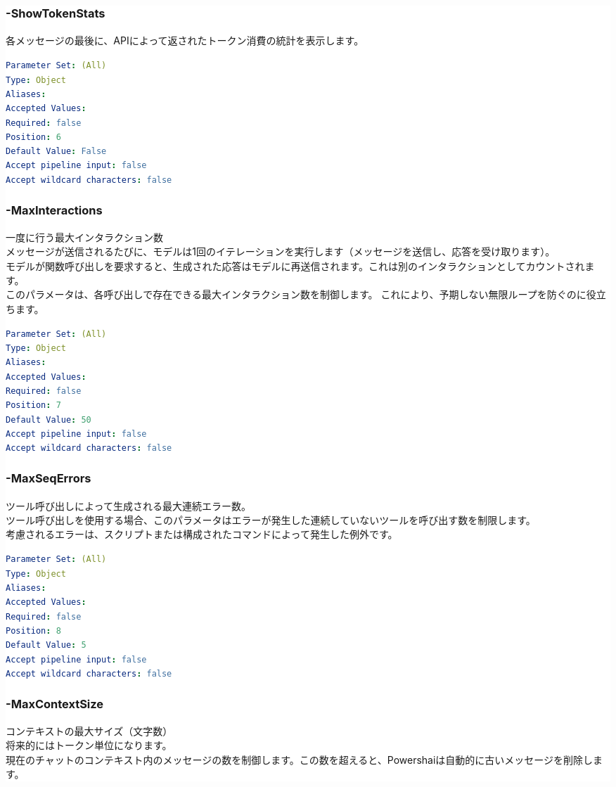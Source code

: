### -ShowTokenStats
各メッセージの最後に、APIによって返されたトークン消費の統計を表示します。

```yml
Parameter Set: (All)
Type: Object
Aliases: 
Accepted Values: 
Required: false
Position: 6
Default Value: False
Accept pipeline input: false
Accept wildcard characters: false
```

### -MaxInteractions
一度に行う最大インタラクション数  
メッセージが送信されるたびに、モデルは1回のイテレーションを実行します（メッセージを送信し、応答を受け取ります）。  
モデルが関数呼び出しを要求すると、生成された応答はモデルに再送信されます。これは別のインタラクションとしてカウントされます。  
このパラメータは、各呼び出しで存在できる最大インタラクション数を制御します。
これにより、予期しない無限ループを防ぐのに役立ちます。

```yml
Parameter Set: (All)
Type: Object
Aliases: 
Accepted Values: 
Required: false
Position: 7
Default Value: 50
Accept pipeline input: false
Accept wildcard characters: false
```

### -MaxSeqErrors
ツール呼び出しによって生成される最大連続エラー数。  
ツール呼び出しを使用する場合、このパラメータはエラーが発生した連続していないツールを呼び出す数を制限します。  
考慮されるエラーは、スクリプトまたは構成されたコマンドによって発生した例外です。

```yml
Parameter Set: (All)
Type: Object
Aliases: 
Accepted Values: 
Required: false
Position: 8
Default Value: 5
Accept pipeline input: false
Accept wildcard characters: false
```

### -MaxContextSize
コンテキストの最大サイズ（文字数）  
将来的にはトークン単位になります。  
現在のチャットのコンテキスト内のメッセージの数を制御します。この数を超えると、Powershaiは自動的に古いメッセージを削除します。
